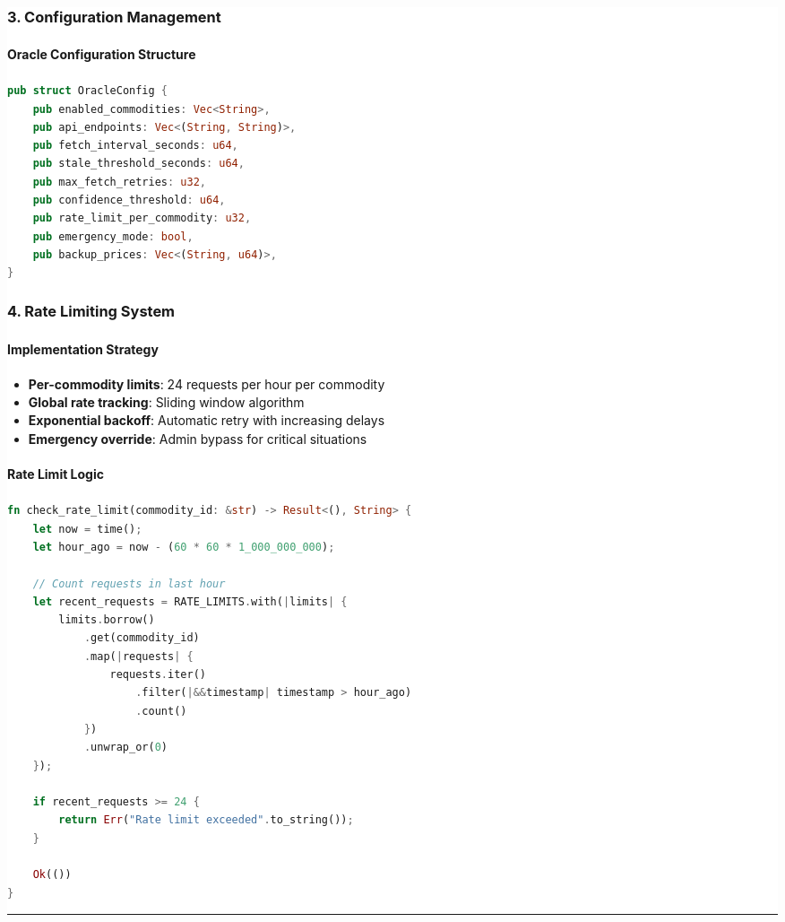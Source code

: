 ### 3. Configuration Management

#### Oracle Configuration Structure
```rust
pub struct OracleConfig {
    pub enabled_commodities: Vec<String>,
    pub api_endpoints: Vec<(String, String)>,
    pub fetch_interval_seconds: u64,
    pub stale_threshold_seconds: u64,
    pub max_fetch_retries: u32,
    pub confidence_threshold: u64,
    pub rate_limit_per_commodity: u32,
    pub emergency_mode: bool,
    pub backup_prices: Vec<(String, u64)>,
}
```

### 4. Rate Limiting System

#### Implementation Strategy
- **Per-commodity limits**: 24 requests per hour per commodity
- **Global rate tracking**: Sliding window algorithm
- **Exponential backoff**: Automatic retry with increasing delays
- **Emergency override**: Admin bypass for critical situations

#### Rate Limit Logic
```rust
fn check_rate_limit(commodity_id: &str) -> Result<(), String> {
    let now = time();
    let hour_ago = now - (60 * 60 * 1_000_000_000);
    
    // Count requests in last hour
    let recent_requests = RATE_LIMITS.with(|limits| {
        limits.borrow()
            .get(commodity_id)
            .map(|requests| {
                requests.iter()
                    .filter(|&&timestamp| timestamp > hour_ago)
                    .count()
            })
            .unwrap_or(0)
    });
    
    if recent_requests >= 24 {
        return Err("Rate limit exceeded".to_string());
    }
    
    Ok(())
}
```

---